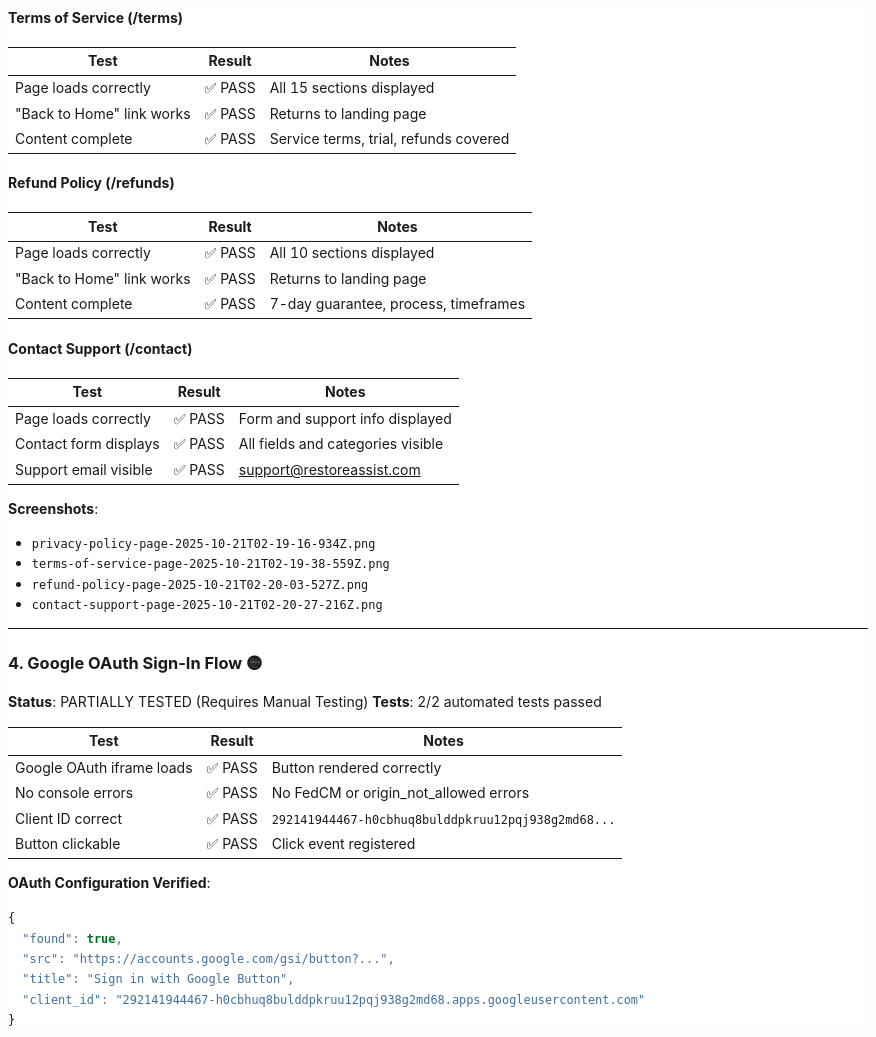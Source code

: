 #### Terms of Service (/terms)
| Test | Result | Notes |
|------|--------|-------|
| Page loads correctly | ✅ PASS | All 15 sections displayed |
| "Back to Home" link works | ✅ PASS | Returns to landing page |
| Content complete | ✅ PASS | Service terms, trial, refunds covered |

#### Refund Policy (/refunds)
| Test | Result | Notes |
|------|--------|-------|
| Page loads correctly | ✅ PASS | All 10 sections displayed |
| "Back to Home" link works | ✅ PASS | Returns to landing page |
| Content complete | ✅ PASS | 7-day guarantee, process, timeframes |

#### Contact Support (/contact)
| Test | Result | Notes |
|------|--------|-------|
| Page loads correctly | ✅ PASS | Form and support info displayed |
| Contact form displays | ✅ PASS | All fields and categories visible |
| Support email visible | ✅ PASS | support@restoreassist.com |

**Screenshots**:
- `privacy-policy-page-2025-10-21T02-19-16-934Z.png`
- `terms-of-service-page-2025-10-21T02-19-38-559Z.png`
- `refund-policy-page-2025-10-21T02-20-03-527Z.png`
- `contact-support-page-2025-10-21T02-20-27-216Z.png`

---

### 4. Google OAuth Sign-In Flow 🟡

**Status**: PARTIALLY TESTED (Requires Manual Testing)
**Tests**: 2/2 automated tests passed

| Test | Result | Notes |
|------|--------|-------|
| Google OAuth iframe loads | ✅ PASS | Button rendered correctly |
| No console errors | ✅ PASS | No FedCM or origin_not_allowed errors |
| Client ID correct | ✅ PASS | `292141944467-h0cbhuq8bulddpkruu12pqj938g2md68...` |
| Button clickable | ✅ PASS | Click event registered |

**OAuth Configuration Verified**:
```javascript
{
  "found": true,
  "src": "https://accounts.google.com/gsi/button?...",
  "title": "Sign in with Google Button",
  "client_id": "292141944467-h0cbhuq8bulddpkruu12pqj938g2md68.apps.googleusercontent.com"
}
```
